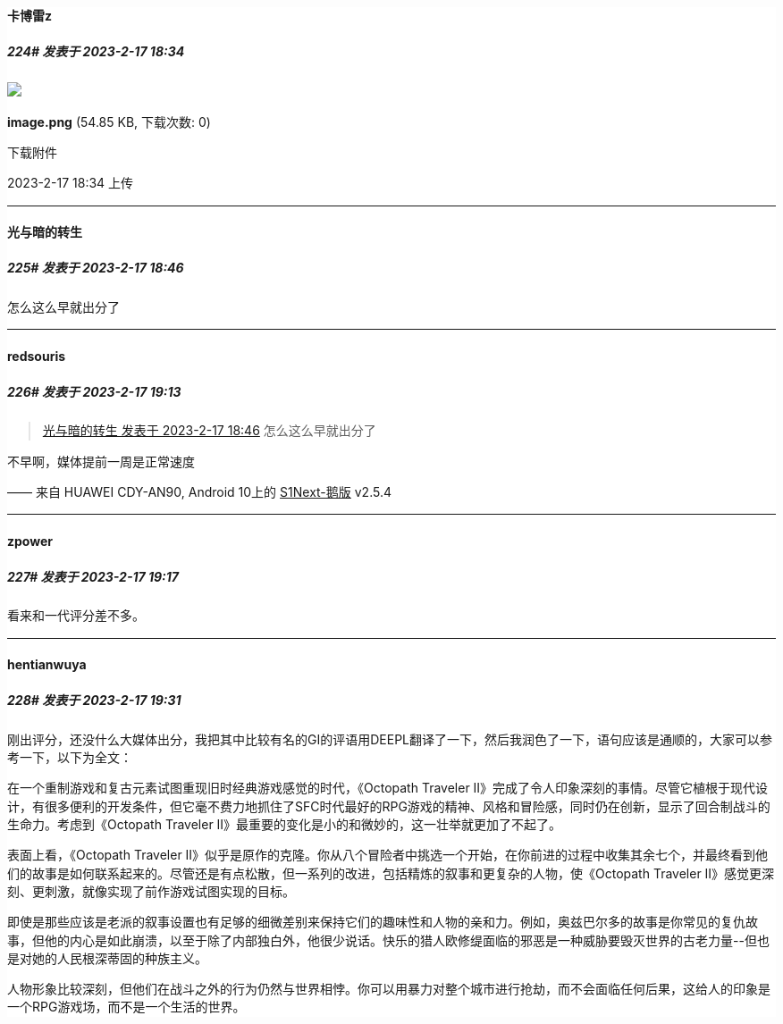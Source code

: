 ####  卡博雷z  
##### 224#       发表于 2023-2-17 18:34

<img src="https://img.saraba1st.com/forum/202302/17/183401jwjv6779w9k7961w.png" referrerpolicy="no-referrer">

<strong>image.png</strong> (54.85 KB, 下载次数: 0)

下载附件

2023-2-17 18:34 上传


*****

####  光与暗的转生  
##### 225#       发表于 2023-2-17 18:46

怎么这么早就出分了


*****

####  redsouris  
##### 226#       发表于 2023-2-17 19:13

<blockquote><a href="httphttps://bbs.saraba1st.com/2b/forum.php?mod=redirect&amp;goto=findpost&amp;pid=59786704&amp;ptid=2092206" target="_blank">光与暗的转生 发表于 2023-2-17 18:46</a>
怎么这么早就出分了</blockquote>
不早啊，媒体提前一周是正常速度

—— 来自 HUAWEI CDY-AN90, Android 10上的 [S1Next-鹅版](https://github.com/ykrank/S1-Next/releases) v2.5.4

*****

####  zpower  
##### 227#       发表于 2023-2-17 19:17

看来和一代评分差不多。


*****

####  hentianwuya  
##### 228#       发表于 2023-2-17 19:31

刚出评分，还没什么大媒体出分，我把其中比较有名的GI的评语用DEEPL翻译了一下，然后我润色了一下，语句应该是通顺的，大家可以参考一下，以下为全文：

在一个重制游戏和复古元素试图重现旧时经典游戏感觉的时代，《Octopath Traveler II》完成了令人印象深刻的事情。尽管它植根于现代设计，有很多便利的开发条件，但它毫不费力地抓住了SFC时代最好的RPG游戏的精神、风格和冒险感，同时仍在创新，显示了回合制战斗的生命力。考虑到《Octopath Traveler II》最重要的变化是小的和微妙的，这一壮举就更加了不起了。

表面上看，《Octopath Traveler II》似乎是原作的克隆。你从八个冒险者中挑选一个开始，在你前进的过程中收集其余七个，并最终看到他们的故事是如何联系起来的。尽管还是有点松散，但一系列的改进，包括精炼的叙事和更复杂的人物，使《Octopath Traveler II》感觉更深刻、更刺激，就像实现了前作游戏试图实现的目标。

即使是那些应该是老派的叙事设置也有足够的细微差别来保持它们的趣味性和人物的亲和力。例如，奥兹巴尔多的故事是你常见的复仇故事，但他的内心是如此崩溃，以至于除了内部独白外，他很少说话。快乐的猎人欧修缇面临的邪恶是一种威胁要毁灭世界的古老力量--但也是对她的人民根深蒂固的种族主义。

人物形象比较深刻，但他们在战斗之外的行为仍然与世界相悖。你可以用暴力对整个城市进行抢劫，而不会面临任何后果，这给人的印象是一个RPG游戏场，而不是一个生活的世界。
